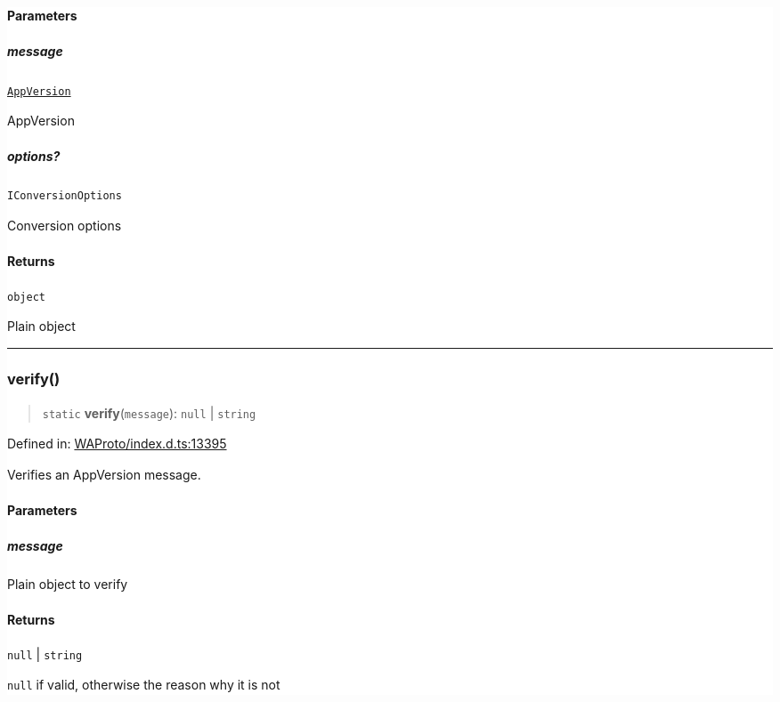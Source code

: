 #### Parameters

##### message

[`AppVersion`](AppVersion.md)

AppVersion

##### options?

`IConversionOptions`

Conversion options

#### Returns

`object`

Plain object

***

### verify()

> `static` **verify**(`message`): `null` \| `string`

Defined in: [WAProto/index.d.ts:13395](https://github.com/Fokusdotid/bail/blob/8b525f9ebcc20cb9acd0f880b6ad58976e38b117/WAProto/index.d.ts#L13395)

Verifies an AppVersion message.

#### Parameters

##### message

Plain object to verify

#### Returns

`null` \| `string`

`null` if valid, otherwise the reason why it is not
